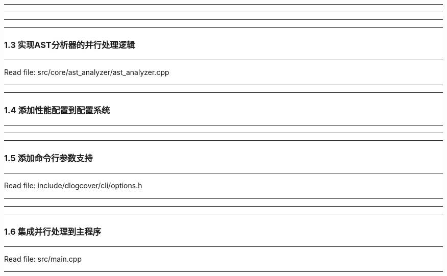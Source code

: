 


---



---



---



---

### 1.3 实现AST分析器的并行处理逻辑

---

Read file: src/core/ast_analyzer/ast_analyzer.cpp

---



---

### 1.4 添加性能配置到配置系统

---



---



---

### 1.5 添加命令行参数支持

---

Read file: include/dlogcover/cli/options.h

---



---



---

### 1.6 集成并行处理到主程序

---

Read file: src/main.cpp

---
